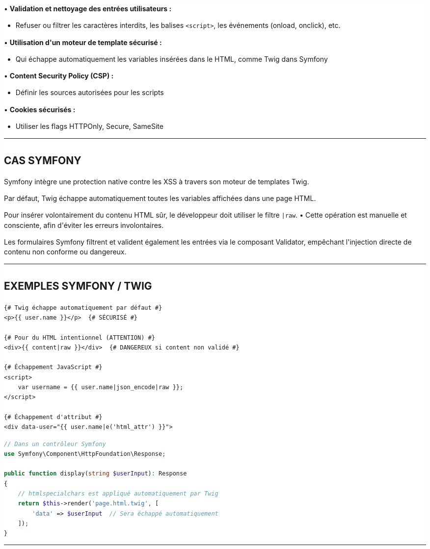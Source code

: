 • **Validation et nettoyage des entrées utilisateurs :**
  - Refuser ou filtrer les caractères interdits, les balises `<script>`, les événements 
    (onload, onclick), etc.

• **Utilisation d'un moteur de template sécurisé :**
  - Qui échappe automatiquement les variables insérées dans le HTML, comme Twig dans Symfony

• **Content Security Policy (CSP) :**
  - Définir les sources autorisées pour les scripts

• **Cookies sécurisés :**
  - Utiliser les flags HTTPOnly, Secure, SameSite

---

## CAS SYMFONY

Symfony intègre une protection native contre les XSS à travers son moteur de templates Twig.

Par défaut, Twig échappe automatiquement toutes les variables affichées dans une page HTML.

Pour insérer volontairement du contenu HTML sûr, le développeur doit utiliser le filtre `|raw`.
• Cette opération est manuelle et consciente, afin d'éviter les erreurs involontaires.

Les formulaires Symfony filtrent et valident également les entrées via le composant Validator, 
empêchant l'injection directe de contenu non conforme ou dangereux.

---

## EXEMPLES SYMFONY / TWIG

```twig
{# Twig échappe automatiquement par défaut #}
<p>{{ user.name }}</p>  {# SÉCURISÉ #}

{# Pour du HTML intentionnel (ATTENTION) #}
<div>{{ content|raw }}</div>  {# DANGEREUX si content non validé #}

{# Échappement JavaScript #}
<script>
    var username = {{ user.name|json_encode|raw }};
</script>

{# Échappement d'attribut #}
<div data-user="{{ user.name|e('html_attr') }}">
```

```php
// Dans un contrôleur Symfony
use Symfony\Component\HttpFoundation\Response;

public function display(string $userInput): Response
{
    // htmlspecialchars est appliqué automatiquement par Twig
    return $this->render('page.html.twig', [
        'data' => $userInput  // Sera échappé automatiquement
    ]);
}
```

---